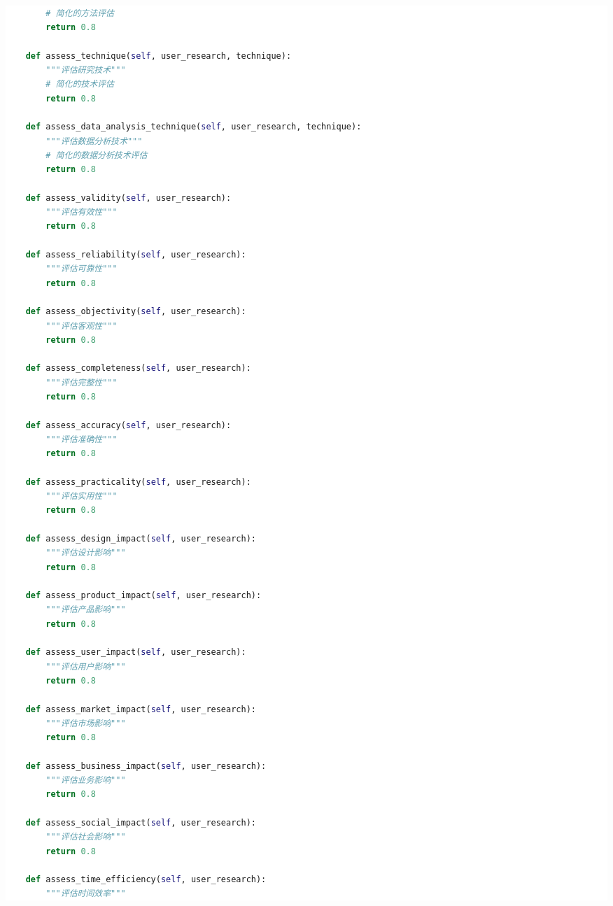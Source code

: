 ```python
        # 简化的方法评估
        return 0.8
    
    def assess_technique(self, user_research, technique):
        """评估研究技术"""
        # 简化的技术评估
        return 0.8
    
    def assess_data_analysis_technique(self, user_research, technique):
        """评估数据分析技术"""
        # 简化的数据分析技术评估
        return 0.8
    
    def assess_validity(self, user_research):
        """评估有效性"""
        return 0.8
    
    def assess_reliability(self, user_research):
        """评估可靠性"""
        return 0.8
    
    def assess_objectivity(self, user_research):
        """评估客观性"""
        return 0.8
    
    def assess_completeness(self, user_research):
        """评估完整性"""
        return 0.8
    
    def assess_accuracy(self, user_research):
        """评估准确性"""
        return 0.8
    
    def assess_practicality(self, user_research):
        """评估实用性"""
        return 0.8
    
    def assess_design_impact(self, user_research):
        """评估设计影响"""
        return 0.8
    
    def assess_product_impact(self, user_research):
        """评估产品影响"""
        return 0.8
    
    def assess_user_impact(self, user_research):
        """评估用户影响"""
        return 0.8
    
    def assess_market_impact(self, user_research):
        """评估市场影响"""
        return 0.8
    
    def assess_business_impact(self, user_research):
        """评估业务影响"""
        return 0.8
    
    def assess_social_impact(self, user_research):
        """评估社会影响"""
        return 0.8
    
    def assess_time_efficiency(self, user_research):
        """评估时间效率"""
```